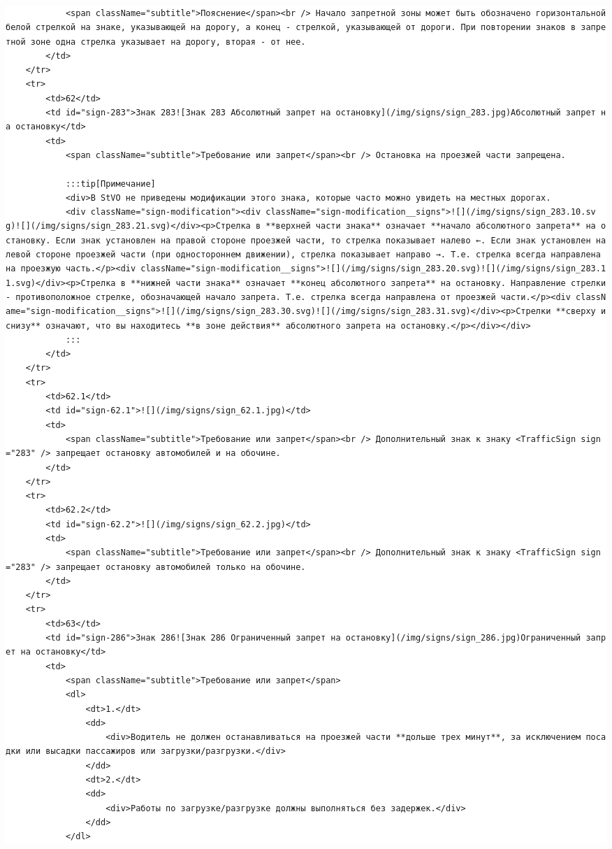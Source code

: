                 <span className="subtitle">Пояснение</span><br /> Начало запретной зоны может быть обозначено горизонтальной белой стрелкой на знаке, указывающей на дорогу, а конец - стрелкой, указывающей от дороги. При повторении знаков в запретной зоне одна стрелка указывает на дорогу, вторая - от нее.
            </td>
        </tr>
        <tr>
            <td>62</td>
            <td id="sign-283">Знак 283![Знак 283 Абсолютный запрет на остановку](/img/signs/sign_283.jpg)Абсолютный запрет на остановку</td>
            <td>
                <span className="subtitle">Требование или запрет</span><br /> Остановка на проезжей части запрещена.

                :::tip[Примечание]
                <div>В StVO не приведены модификации этого знака, которые часто можно увидеть на местных дорогах.
                <div className="sign-modification"><div className="sign-modification__signs">![](/img/signs/sign_283.10.svg)![](/img/signs/sign_283.21.svg)</div><p>Стрелка в **верхней части знака** означает **начало абсолютного запрета** на остановку. Если знак установлен на правой стороне проезжей части, то стрелка показывает налево ←. Если знак установлен на левой стороне проезжей части (при одностороннем движении), стрелка показывает направо →. Т.е. стрелка всегда направлена на проезжую часть.</p><div className="sign-modification__signs">![](/img/signs/sign_283.20.svg)![](/img/signs/sign_283.11.svg)</div><p>Стрелка в **нижней части знака** означает **конец абсолютного запрета** на остановку. Направление стрелки - противоположное стрелке, обозначающей начало запрета. Т.е. стрелка всегда направлена от проезжей части.</p><div className="sign-modification__signs">![](/img/signs/sign_283.30.svg)![](/img/signs/sign_283.31.svg)</div><p>Стрелки **сверху и снизу** означают, что вы находитесь **в зоне действия** абсолютного запрета на остановку.</p></div></div>
                :::
            </td>
        </tr>
        <tr>
            <td>62.1</td>
            <td id="sign-62.1">![](/img/signs/sign_62.1.jpg)</td>
            <td>
                <span className="subtitle">Требование или запрет</span><br /> Дополнительный знак к знаку <TrafficSign sign="283" /> запрещает остановку автомобилей и на обочине.
            </td>
        </tr>
        <tr>
            <td>62.2</td>
            <td id="sign-62.2">![](/img/signs/sign_62.2.jpg)</td>
            <td>
                <span className="subtitle">Требование или запрет</span><br /> Дополнительный знак к знаку <TrafficSign sign="283" /> запрещает остановку автомобилей только на обочине.
            </td>
        </tr>
        <tr>
            <td>63</td>
            <td id="sign-286">Знак 286![Знак 286 Ограниченный запрет на остановку](/img/signs/sign_286.jpg)Ограниченный запрет на остановку</td>
            <td>
                <span className="subtitle">Требование или запрет</span>
                <dl>
                    <dt>1.</dt>
                    <dd>
                        <div>Водитель не должен останавливаться на проезжей части **дольше трех минут**, за исключением посадки или высадки пассажиров или загрузки/разгрузки.</div>
                    </dd>
                    <dt>2.</dt>
                    <dd>
                        <div>Работы по загрузке/разгрузке должны выполняться без задержек.</div>
                    </dd>
                </dl>


[^1]: *Прим. перев.* Mehrspurige Kraftfahrzeuge — транспортные средства, у которых колеса расположены рядом друг с другом в две полосы (см. [Wikipedia](https://de.wikipedia.org/wiki/Zweispurig)). Например, 4-, 6-, 8-колесные средства.